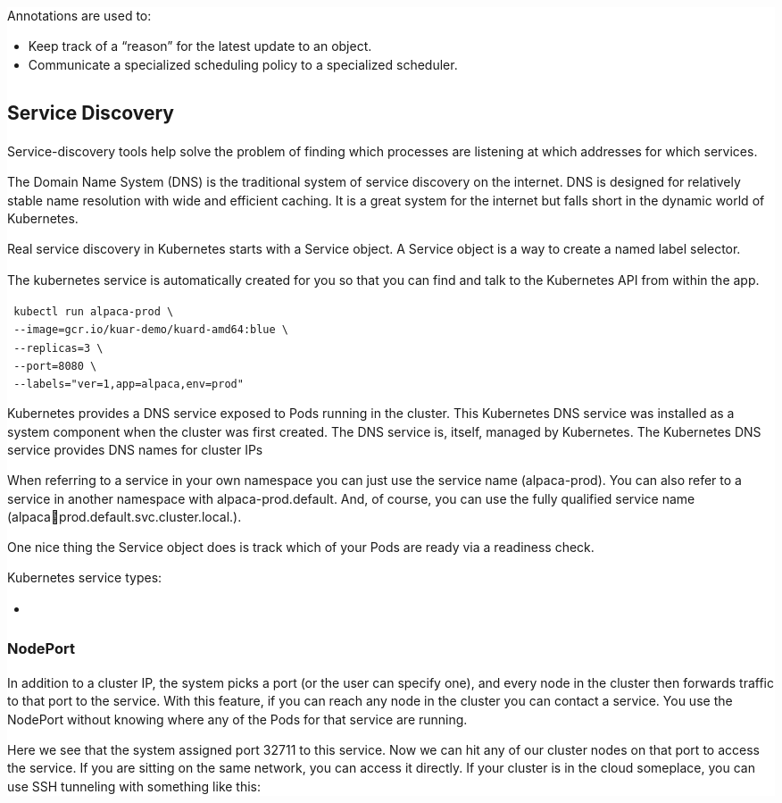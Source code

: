Annotations are used to:
* Keep track of a “reason” for the latest update to an object.
* Communicate a specialized scheduling policy to a specialized scheduler.

## Service Discovery

Service-discovery tools help solve the problem of finding which processes are listening at which addresses for which services.

The Domain Name System (DNS) is the traditional system of service discovery on the internet. DNS is designed for relatively stable name
resolution with wide and efficient caching. It is a great system for the internet but falls short in the dynamic world of Kubernetes.

Real service discovery in Kubernetes starts with a Service object. A Service object is a way to create a named label selector.

The kubernetes service is automatically created for you so that you can find and talk to the Kubernetes API from within the app.

```
 kubectl run alpaca-prod \
 --image=gcr.io/kuar-demo/kuard-amd64:blue \
 --replicas=3 \
 --port=8080 \
 --labels="ver=1,app=alpaca,env=prod"
```

Kubernetes provides a DNS service exposed to Pods running in the cluster. This Kubernetes DNS service was installed as a system component when
the cluster was first created. The DNS service is, itself, managed by Kubernetes. The Kubernetes DNS service provides DNS names for cluster IPs

When referring to a service in your own namespace you can just use the
service name (alpaca-prod). You can also refer to a service in another
namespace with alpaca-prod.default. And, of course, you can use
the fully qualified service name (alpacaprod.default.svc.cluster.local.).

One nice thing the Service object does is track which of your Pods are ready via a readiness check.

Kubernetes service types:

* 

### NodePort
In addition to a cluster IP, the system picks a
port (or the user can specify one), and every node in the cluster then
forwards traffic to that port to the service.
With this feature, if you can reach any node in the cluster you can contact a
service. You use the NodePort without knowing where any of the Pods for
that service are running.

Here we see that the system assigned port 32711 to this service. Now we
can hit any of our cluster nodes on that port to access the service. If you are
sitting on the same network, you can access it directly. If your cluster is in
the cloud someplace, you can use SSH tunneling with something like this:
